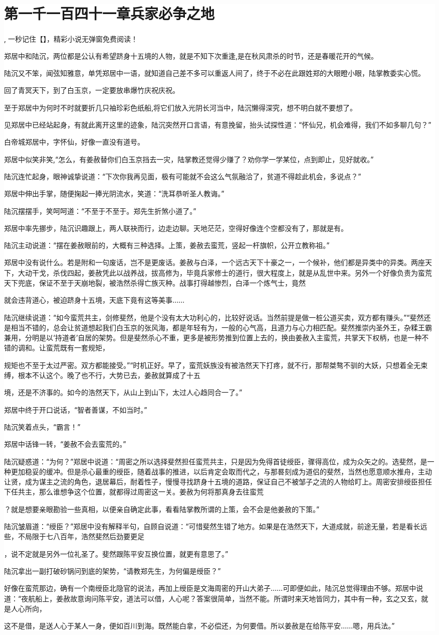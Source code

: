# 第一千一百四十一章兵家必争之地
,  一秒记住【】，精彩小说无弹窗免费阅读！

   郑居中和陆沉，两位都是公认有希望跻身十五境的人物，就是不知下次重逢,是在秋风肃杀的时节，还是春暖花开的气候。

   陆沉又不笨，闻弦知雅意，单凭郑居中一语，就知道自己差不多可以重返人间了，终于不必在此跟姓郑的大眼瞪小眼，陆掌教委实心慌。

   回了青冥天下，到了白玉京，一定要放串爆竹庆祝庆祝。

   至于郑居中为何时不时就要折几只袖珍彩色纸船,将它们放入光阴长河当中，陆沉懒得深究，想不明白就不要想了。

   见郑居中已经站起身，有就此离开这里的迹象，陆沉突然开口言语，有意挽留，抬头试探性道：“怀仙兄，机会难得，我们不如多聊几句？”

   白帝城郑居中，字怀仙，好像一直没有道号。

   郑居中似笑非笑,“怎么，有姜赦替你们白玉京挡去一灾，陆掌教还觉得少赚了？劝你学一学某位，点到即止，见好就收。”

   陆沉连忙起身，眼神诚挚说道：“下次你我再见面，极有可能就不会这么气氛融洽了，贫道不得趁此机会，多说点？”

   郑居中伸出手掌，随便掬起一捧光阴流水，笑道：“洗耳恭听圣人教诲。”

   陆沉摆摆手，笑呵呵道：“不至于不至于。郑先生折煞小道了。”

   郑居中率先挪步，陆沉识趣跟上，两人联袂而行，边走边聊。天地茫茫，空得好像连个空都没有了，那就是有。

   陆沉主动说道：“摆在姜赦眼前的，大概有三种选择。上策，姜赦去蛮荒，竖起一杆旗帜，公开立教称祖。”

   郑居中没有说什么。若是附和一句废话，岂不是更废话。姜赦与白泽，一个远古天下十豪之一，一个候补，他们都是异类中的异类。两座天下，大动干戈，杀伐四起，姜赦凭此以战养战，拔高修为，毕竟兵家修士的道行，很大程度上，就是从乱世中来。另外一个好像负责为蛮荒天下兜底，保证不至于天崩地裂，被浩然杀得亡族灭种。战事打得越惨烈，白泽一个炼气士，竟然

   就会违背道心，被迫跻身十五境，天底下竟有这等美事……

   陆沉继续说道：“如今蛮荒共主，剑修斐然，他是个没有太大功利心的，比较好说话。当然前提是做一桩公道买卖，双方都有赚头。”“斐然还是相当不错的，总会让贫道想起我们白玉京的张风海，都是年轻有为，一般的心气高，且道力与心力相匹配。斐然推崇内圣外王，杂糅王霸兼用，分明是以‘持道者’自居的架势。但是斐然杀心不重，更多是被形势推到位置上去的，换由姜赦入主蛮荒，共掌天下权柄，也是一种不错的调和。让蛮荒既有一套规矩，

   规矩也不至于太过严密。双方都能接受。”“时机正好。早了，蛮荒妖族没有被浩然天下打疼，就不行，那帮桀骜不驯的大妖，只想着全无束缚，根本不认这个。晚了也不行，大势已去，姜赦就算成了十五

   境，还是不济事的。如今的浩然天下，从山上到山下，太过人心趋同合一了。”

   郑居中终于开口说话，“智者善谋，不如当时。”

   陆沉笑着点头，“霸言！”

   郑居中话锋一转，“姜赦不会去蛮荒的。”

   陆沉疑惑道：“为何？”郑居中说道：“周密之所以选择斐然担任蛮荒共主，只是因为免得首徒绶臣，骤得高位，成为众矢之的。选斐然，是一种更加稳妥的缓冲。但是杀心最重的绶臣，随着战事的推进，以后肯定会取而代之，与那晷刻成为道侣的斐然，当然也愿意顺水推舟，主动让贤，成为谋主之流的角色，退居幕后，耐着性子，慢慢寻找跻身十五境的道路，保证自己不被邹子之流的人物给盯上。周密安排绶臣担任下任共主，那么谁想争这个位置，就都得过周密这一关。姜赦为何将那真身去往蛮荒

   ？就是想要亲眼勘验一些真相，以便亲自确定此事，看看陆掌教所谓的上策，会不会是他姜赦的下策。”

   陆沉皱眉道：“绶臣？”郑居中没有解释半句，自顾自说道：“可惜斐然生错了地方。如果是在浩然天下，大道成就，前途无量，若是看长远些，不局限于七八百年，浩然斐然后劲要更足

   ，说不定就是另外一位礼圣了。斐然跟陈平安互换位置，就更有意思了。”

   陆沉拿出一副打破砂锅问到底的架势，“请教郑先生，为何偏是绶臣？”

   好像在蛮荒那边，确有一个南绶臣北隐官的说法，再加上绶臣是文海周密的开山大弟子……可即便如此，陆沉总觉得理由不够。郑居中说道：“夜航船上，姜赦故意询问陈平安，道法可以借，人心呢？答案很简单，当然不能。所谓时来天地皆同力，其中有一种，玄之又玄，就是人心所向，

   这不是借，是送人心于某人一身，便如百川到海。既然能白拿，不必偿还，为何要借。所以姜赦是在给陈平安……嗯，用兵法。”
